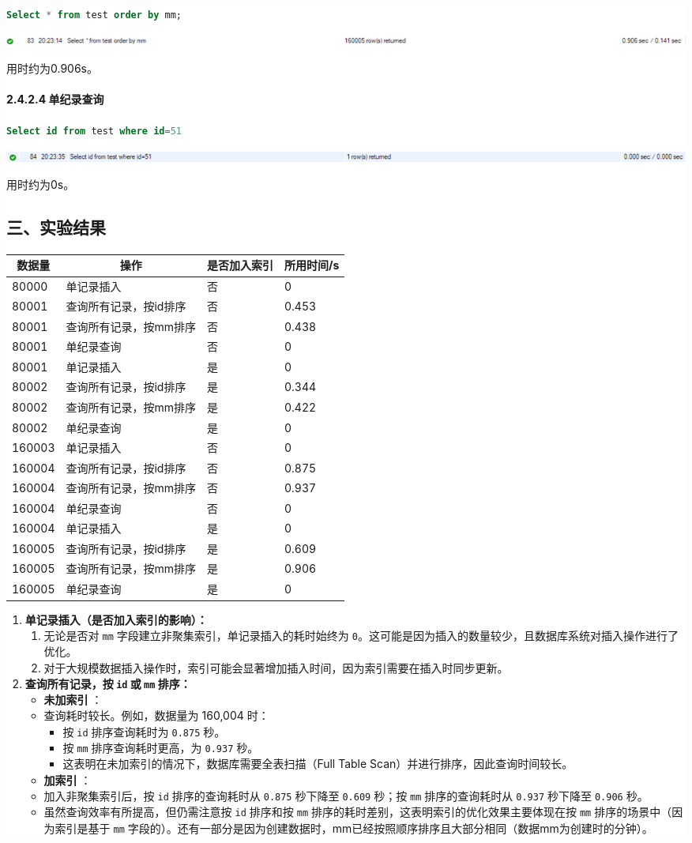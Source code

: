 ```sql
Select * from test order by mm;
```

![1732710205963](image/实验7/1732710205963.png)

用时约为0.906s。

#### 2.4.2.4 单纪录查询

```sql
Select id from test where id=51
```

![1732710252135](image/实验7/1732710252135.png)

用时约为0s。

## 三、实验结果

| 数据量 | 操作                   | 是否加入索引 | 所用时间/s |
| ------ | ---------------------- | ------------ | ---------- |
| 80000  | 单记录插入             | 否           | 0          |
| 80001  | 查询所有记录，按id排序 | 否           | 0.453      |
| 80001  | 查询所有记录，按mm排序 | 否           | 0.438      |
| 80001  | 单纪录查询             | 否           | 0          |
| 80001  | 单记录插入             | 是           | 0          |
| 80002  | 查询所有记录，按id排序 | 是           | 0.344      |
| 80002  | 查询所有记录，按mm排序 | 是           | 0.422      |
| 80002  | 单纪录查询             | 是           | 0          |
| 160003 | 单记录插入             | 否           | 0          |
| 160004 | 查询所有记录，按id排序 | 否           | 0.875      |
| 160004 | 查询所有记录，按mm排序 | 否           | 0.937      |
| 160004 | 单纪录查询             | 否           | 0          |
| 160004 | 单记录插入             | 是           | 0          |
| 160005 | 查询所有记录，按id排序 | 是           | 0.609      |
| 160005 | 查询所有记录，按mm排序 | 是           | 0.906      |
| 160005 | 单纪录查询             | 是           | 0          |

1. **单记录插入（是否加入索引的影响）：**
   1. 无论是否对 `mm` 字段建立非聚集索引，单记录插入的耗时始终为 `0`。这可能是因为插入的数量较少，且数据库系统对插入操作进行了优化。
   2. 对于大规模数据插入操作时，索引可能会显著增加插入时间，因为索引需要在插入时同步更新。
2. **查询所有记录，按 `id` 或 `mm` 排序：**
   * **未加索引** ：
   * 查询耗时较长。例如，数据量为 160,004 时：
     * 按 `id` 排序查询耗时为 `0.875` 秒。
     * 按 `mm` 排序查询耗时更高，为 `0.937` 秒。
     * 这表明在未加索引的情况下，数据库需要全表扫描（Full Table Scan）并进行排序，因此查询时间较长。
   * **加索引** ：
   * 加入非聚集索引后，按 `id` 排序的查询耗时从 `0.875` 秒下降至 `0.609` 秒；按 `mm` 排序的查询耗时从 `0.937` 秒下降至 `0.906` 秒。
   * 虽然查询效率有所提高，但仍需注意按 `id` 排序和按 `mm` 排序的耗时差别，这表明索引的优化效果主要体现在按 `mm` 排序的场景中（因为索引是基于 `mm` 字段的）。还有一部分是因为创建数据时，mm已经按照顺序排序且大部分相同（数据mm为创建时的分钟）。